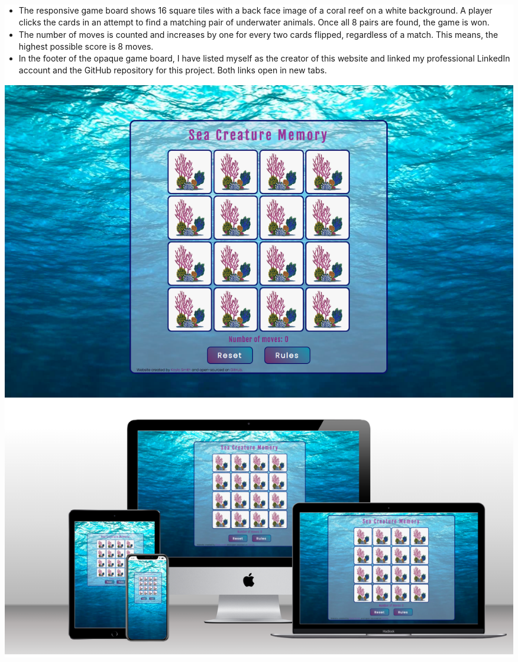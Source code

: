 - The responsive game board shows 16 square tiles with a back face image of a coral reef on a white background. A player clicks the cards in an attempt to find a matching pair of underwater animals. Once all 8 pairs are found, the game is won.
- The number of moves is counted and increases by one for every two cards flipped, regardless of a match. This means, the highest possible score is 8 moves.
- In the footer of the opaque game board, I have listed myself as the creator of this website and linked my professional LinkedIn account and the GitHub repository for this project. Both links open in new tabs. 

![GameBoard](assets/docs/game_board.png)

![ResponsiveGameBoard](assets/docs/responsive_game.png)
